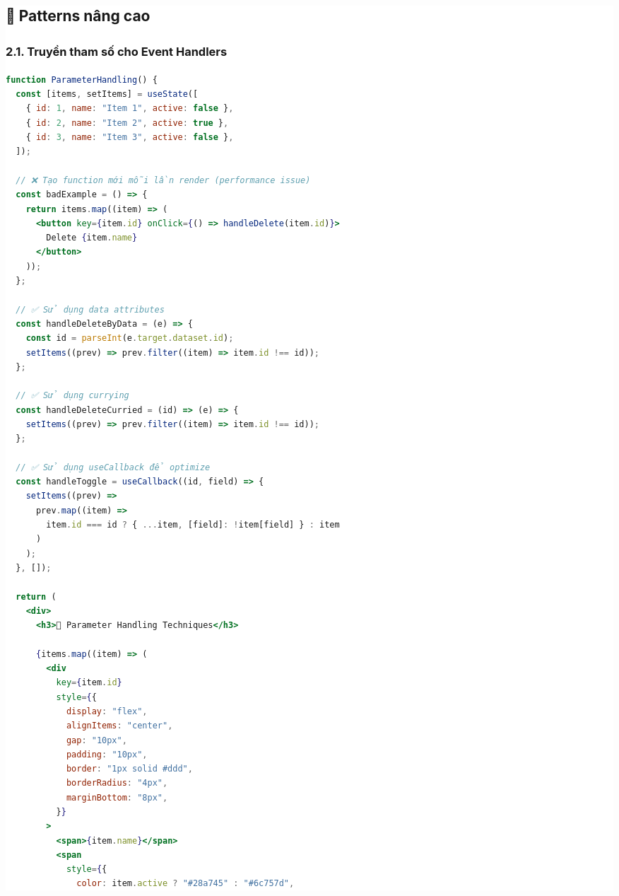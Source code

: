 
## 🎯 Patterns nâng cao

### 2.1. Truyền tham số cho Event Handlers

```jsx
function ParameterHandling() {
  const [items, setItems] = useState([
    { id: 1, name: "Item 1", active: false },
    { id: 2, name: "Item 2", active: true },
    { id: 3, name: "Item 3", active: false },
  ]);

  // ❌ Tạo function mới mỗi lần render (performance issue)
  const badExample = () => {
    return items.map((item) => (
      <button key={item.id} onClick={() => handleDelete(item.id)}>
        Delete {item.name}
      </button>
    ));
  };

  // ✅ Sử dụng data attributes
  const handleDeleteByData = (e) => {
    const id = parseInt(e.target.dataset.id);
    setItems((prev) => prev.filter((item) => item.id !== id));
  };

  // ✅ Sử dụng currying
  const handleDeleteCurried = (id) => (e) => {
    setItems((prev) => prev.filter((item) => item.id !== id));
  };

  // ✅ Sử dụng useCallback để optimize
  const handleToggle = useCallback((id, field) => {
    setItems((prev) =>
      prev.map((item) =>
        item.id === id ? { ...item, [field]: !item[field] } : item
      )
    );
  }, []);

  return (
    <div>
      <h3>🎯 Parameter Handling Techniques</h3>

      {items.map((item) => (
        <div
          key={item.id}
          style={{
            display: "flex",
            alignItems: "center",
            gap: "10px",
            padding: "10px",
            border: "1px solid #ddd",
            borderRadius: "4px",
            marginBottom: "8px",
          }}
        >
          <span>{item.name}</span>
          <span
            style={{
              color: item.active ? "#28a745" : "#6c757d",
```
